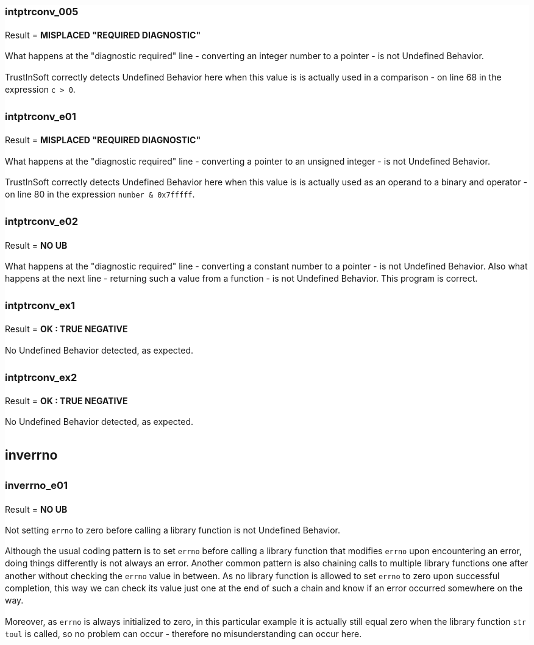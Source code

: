 ### intptrconv_005

Result = **MISPLACED "REQUIRED DIAGNOSTIC"**

What happens at the "diagnostic required" line - converting an integer number to a pointer - is not Undefined Behavior.

TrustInSoft correctly detects Undefined Behavior here when this value is is actually used in a comparison - on line 68 in the expression `c > 0`.

### intptrconv_e01

Result = **MISPLACED "REQUIRED DIAGNOSTIC"**

What happens at the "diagnostic required" line - converting a pointer to an unsigned integer - is not Undefined Behavior.

TrustInSoft correctly detects Undefined Behavior here when this value is is actually used as an operand to a binary and operator - on line 80 in the expression `number & 0x7fffff`.

### intptrconv_e02

Result = **NO UB**

What happens at the "diagnostic required" line - converting a constant number to a pointer - is not Undefined Behavior. Also what happens at the next line - returning such a value from a function - is not Undefined Behavior. This program is correct.

### intptrconv_ex1

Result = **OK : TRUE NEGATIVE**

No Undefined Behavior detected, as expected.

### intptrconv_ex2

Result = **OK : TRUE NEGATIVE**

No Undefined Behavior detected, as expected.

## inverrno

### inverrno_e01

Result = **NO UB**

Not setting `errno` to zero before calling a library function is not Undefined Behavior.

Although the usual coding pattern is to set `errno` before calling a library function that modifies `errno` upon encountering an error, doing things differently is not always an error. Another common pattern is also chaining calls to multiple library functions one after another without checking the `errno` value in between. As no library function is allowed to set `errno` to zero upon successful completion, this way we can check its value just one at the end of such a chain and know if an error occurred somewhere on the way.

Moreover, as `errno` is always initialized to zero, in this particular example it is actually still equal zero when the library function `strtoul` is called, so no problem can occur - therefore no misunderstanding can occur here.
